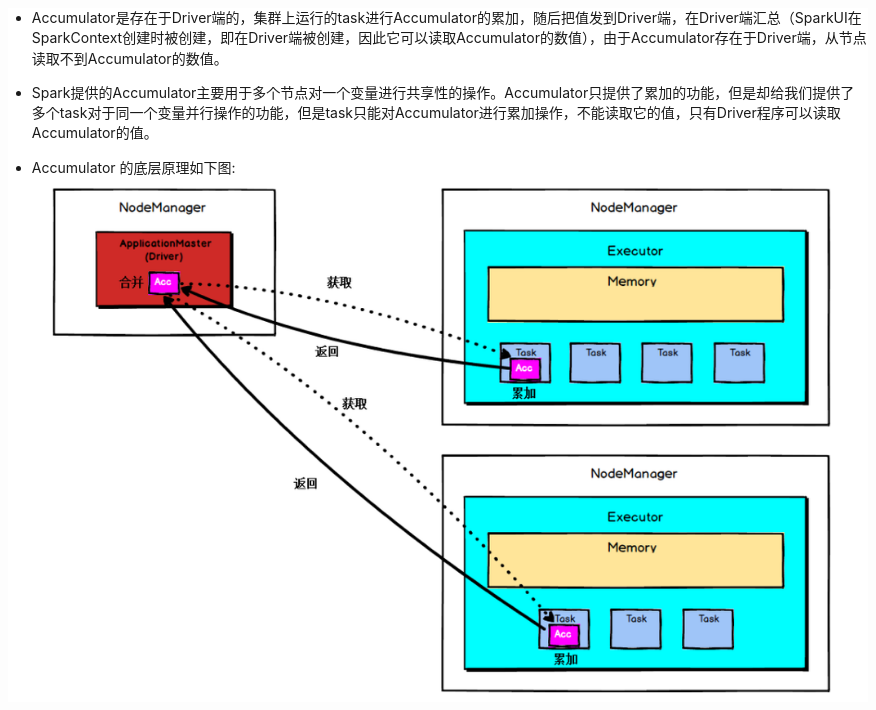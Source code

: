 - Accumulator是存在于Driver端的，集群上运行的task进行Accumulator的累加，随后把值发到Driver端，在Driver端汇总（SparkUI在SparkContext创建时被创建，即在Driver端被创建，因此它可以读取Accumulator的数值），由于Accumulator存在于Driver端，从节点读取不到Accumulator的数值。

- Spark提供的Accumulator主要用于多个节点对一个变量进行共享性的操作。Accumulator只提供了累加的功能，但是却给我们提供了多个task对于同一个变量并行操作的功能，但是task只能对Accumulator进行累加操作，不能读取它的值，只有Driver程序可以读取Accumulator的值。

- Accumulator 的底层原理如下图:
![累加器原理](assert/累加器原理.png)
